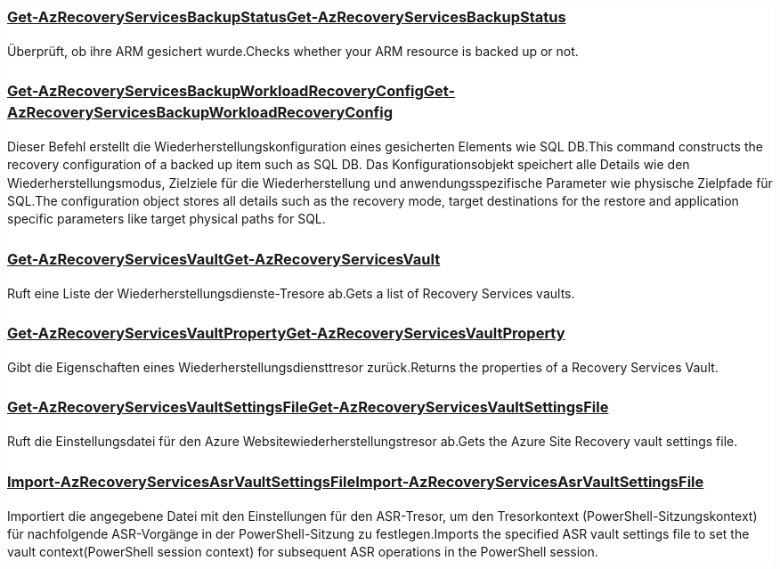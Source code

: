 ### [<span data-ttu-id="ac444-188">Get-AzRecoveryServicesBackupStatus</span><span class="sxs-lookup"><span data-stu-id="ac444-188">Get-AzRecoveryServicesBackupStatus</span></span>](Get-AzRecoveryServicesBackupStatus.md)
<span data-ttu-id="ac444-189">Überprüft, ob ihre ARM gesichert wurde.</span><span class="sxs-lookup"><span data-stu-id="ac444-189">Checks whether your ARM resource is backed up or not.</span></span>

### [<span data-ttu-id="ac444-190">Get-AzRecoveryServicesBackupWorkloadRecoveryConfig</span><span class="sxs-lookup"><span data-stu-id="ac444-190">Get-AzRecoveryServicesBackupWorkloadRecoveryConfig</span></span>](Get-AzRecoveryServicesBackupWorkloadRecoveryConfig.md)
<span data-ttu-id="ac444-191">Dieser Befehl erstellt die Wiederherstellungskonfiguration eines gesicherten Elements wie SQL DB.</span><span class="sxs-lookup"><span data-stu-id="ac444-191">This command constructs the recovery configuration of a backed up item such as SQL DB.</span></span> <span data-ttu-id="ac444-192">Das Konfigurationsobjekt speichert alle Details wie den Wiederherstellungsmodus, Zielziele für die Wiederherstellung und anwendungsspezifische Parameter wie physische Zielpfade für SQL.</span><span class="sxs-lookup"><span data-stu-id="ac444-192">The configuration object stores all details such as the recovery mode, target destinations for the restore and application specific parameters like target physical paths for SQL.</span></span>

### [<span data-ttu-id="ac444-193">Get-AzRecoveryServicesVault</span><span class="sxs-lookup"><span data-stu-id="ac444-193">Get-AzRecoveryServicesVault</span></span>](Get-AzRecoveryServicesVault.md)
<span data-ttu-id="ac444-194">Ruft eine Liste der Wiederherstellungsdienste-Tresore ab.</span><span class="sxs-lookup"><span data-stu-id="ac444-194">Gets a list of Recovery Services vaults.</span></span>

### [<span data-ttu-id="ac444-195">Get-AzRecoveryServicesVaultProperty</span><span class="sxs-lookup"><span data-stu-id="ac444-195">Get-AzRecoveryServicesVaultProperty</span></span>](Get-AzRecoveryServicesVaultProperty.md)
<span data-ttu-id="ac444-196">Gibt die Eigenschaften eines Wiederherstellungsdiensttresor zurück.</span><span class="sxs-lookup"><span data-stu-id="ac444-196">Returns the properties of a Recovery Services Vault.</span></span>

### [<span data-ttu-id="ac444-197">Get-AzRecoveryServicesVaultSettingsFile</span><span class="sxs-lookup"><span data-stu-id="ac444-197">Get-AzRecoveryServicesVaultSettingsFile</span></span>](Get-AzRecoveryServicesVaultSettingsFile.md)
<span data-ttu-id="ac444-198">Ruft die Einstellungsdatei für den Azure Websitewiederherstellungstresor ab.</span><span class="sxs-lookup"><span data-stu-id="ac444-198">Gets the Azure Site Recovery vault settings file.</span></span>

### [<span data-ttu-id="ac444-199">Import-AzRecoveryServicesAsrVaultSettingsFile</span><span class="sxs-lookup"><span data-stu-id="ac444-199">Import-AzRecoveryServicesAsrVaultSettingsFile</span></span>](Import-AzRecoveryServicesAsrVaultSettingsFile.md)
<span data-ttu-id="ac444-200">Importiert die angegebene Datei mit den Einstellungen für den ASR-Tresor, um den Tresorkontext (PowerShell-Sitzungskontext) für nachfolgende ASR-Vorgänge in der PowerShell-Sitzung zu festlegen.</span><span class="sxs-lookup"><span data-stu-id="ac444-200">Imports the specified ASR vault settings file to set the vault context(PowerShell session context) for subsequent ASR operations in the PowerShell session.</span></span> 
